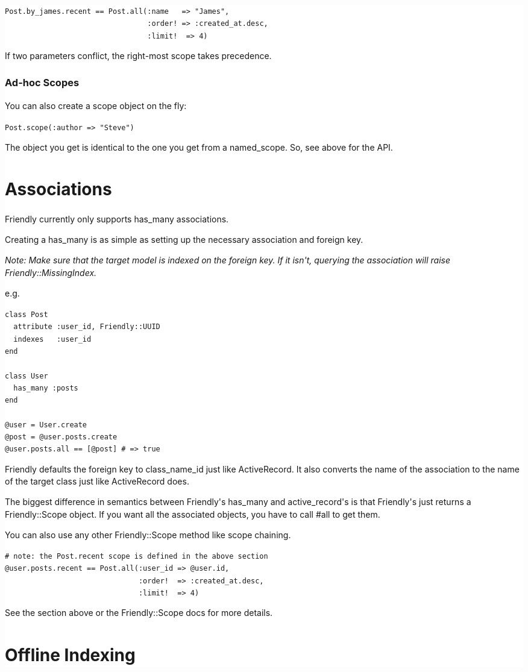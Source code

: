     Post.by_james.recent == Post.all(:name   => "James", 
                                     :order! => :created_at.desc, 
                                     :limit!  => 4)

If two parameters conflict, the right-most scope takes precedence.

### Ad-hoc Scopes

You can also create a scope object on the fly:

    Post.scope(:author => "Steve")
    
The object you get is identical to the one you get from a named_scope. So, see above for the API.

Associations
============

Friendly currently only supports has\_many associations. 

Creating a has\_many is as simple as setting up the necessary association and foreign key.

_Note: Make sure that the target model is indexed on the foreign key. If it isn't, querying the association will raise Friendly::MissingIndex._

e.g.

    class Post
      attribute :user_id, Friendly::UUID
      indexes   :user_id
    end
     
    class User
      has_many :posts
    end
    
    @user = User.create
    @post = @user.posts.create
    @user.posts.all == [@post] # => true

Friendly defaults the foreign key to class_name_id just like ActiveRecord. It also converts the name of the association to the name of the target class just like ActiveRecord does.

The biggest difference in semantics between Friendly's has\_many and active\_record's is that Friendly's just returns a Friendly::Scope object. If you want all the associated objects, you have to call #all to get them. 

You can also use any other Friendly::Scope method like scope chaining.

    # note: the Post.recent scope is defined in the above section
    @user.posts.recent == Post.all(:user_id => @user.id,
                                   :order!  => :created_at.desc, 
                                   :limit!  => 4)

See the section above or the Friendly::Scope docs for more details.

Offline Indexing
================
